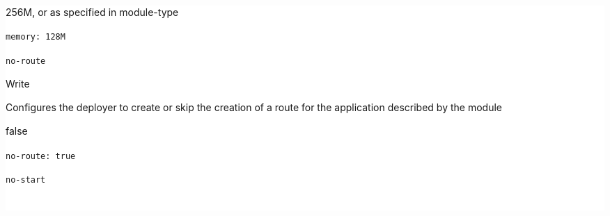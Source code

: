 256M, or as specified in module-type



</td>
<td valign="top">

`memory: 128M`



</td>
</tr>
<tr>
<td valign="top">

`no-route`



</td>
<td valign="top">

Write



</td>
<td valign="top">

Configures the deployer to create or skip the creation of a route for the application described by the module



</td>
<td valign="top">

false



</td>
<td valign="top">

`no-route: true`



</td>
</tr>
<tr>
<td valign="top">

`no-start`



</td>
<td valign="top">

 



</td>
<td valign="top">

